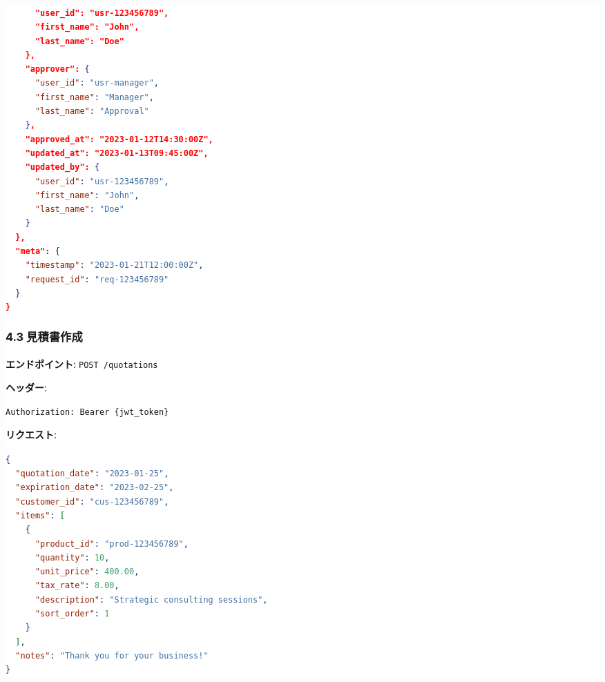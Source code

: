 ```json
      "user_id": "usr-123456789",
      "first_name": "John",
      "last_name": "Doe"
    },
    "approver": {
      "user_id": "usr-manager",
      "first_name": "Manager",
      "last_name": "Approval"
    },
    "approved_at": "2023-01-12T14:30:00Z",
    "updated_at": "2023-01-13T09:45:00Z",
    "updated_by": {
      "user_id": "usr-123456789",
      "first_name": "John",
      "last_name": "Doe"
    }
  },
  "meta": {
    "timestamp": "2023-01-21T12:00:00Z",
    "request_id": "req-123456789"
  }
}
```

### 4.3 見積書作成

**エンドポイント**: `POST /quotations`

**ヘッダー**:
```
Authorization: Bearer {jwt_token}
```

**リクエスト**:
```json
{
  "quotation_date": "2023-01-25",
  "expiration_date": "2023-02-25",
  "customer_id": "cus-123456789",
  "items": [
    {
      "product_id": "prod-123456789",
      "quantity": 10,
      "unit_price": 400.00,
      "tax_rate": 8.00,
      "description": "Strategic consulting sessions",
      "sort_order": 1
    }
  ],
  "notes": "Thank you for your business!"
}
```
